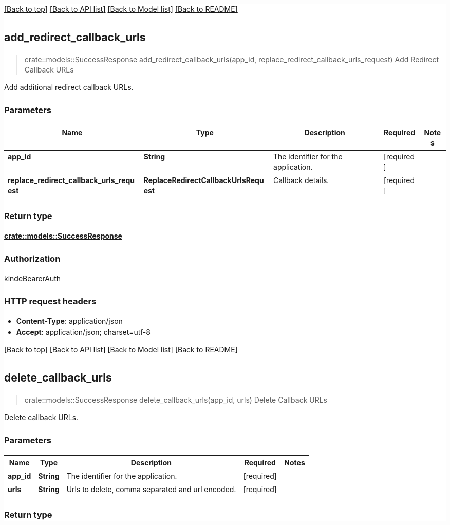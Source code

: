[[Back to top]](#) [[Back to API list]](../README.md#documentation-for-api-endpoints) [[Back to Model list]](../README.md#documentation-for-models) [[Back to README]](../README.md)


## add_redirect_callback_urls

> crate::models::SuccessResponse add_redirect_callback_urls(app_id, replace_redirect_callback_urls_request)
Add Redirect Callback URLs

Add additional redirect callback URLs. 

### Parameters


Name | Type | Description  | Required | Notes
------------- | ------------- | ------------- | ------------- | -------------
**app_id** | **String** | The identifier for the application. | [required] |
**replace_redirect_callback_urls_request** | [**ReplaceRedirectCallbackUrlsRequest**](ReplaceRedirectCallbackUrlsRequest.md) | Callback details. | [required] |

### Return type

[**crate::models::SuccessResponse**](success_response.md)

### Authorization

[kindeBearerAuth](../README.md#kindeBearerAuth)

### HTTP request headers

- **Content-Type**: application/json
- **Accept**: application/json; charset=utf-8

[[Back to top]](#) [[Back to API list]](../README.md#documentation-for-api-endpoints) [[Back to Model list]](../README.md#documentation-for-models) [[Back to README]](../README.md)


## delete_callback_urls

> crate::models::SuccessResponse delete_callback_urls(app_id, urls)
Delete Callback URLs

Delete callback URLs. 

### Parameters


Name | Type | Description  | Required | Notes
------------- | ------------- | ------------- | ------------- | -------------
**app_id** | **String** | The identifier for the application. | [required] |
**urls** | **String** | Urls to delete, comma separated and url encoded. | [required] |

### Return type

